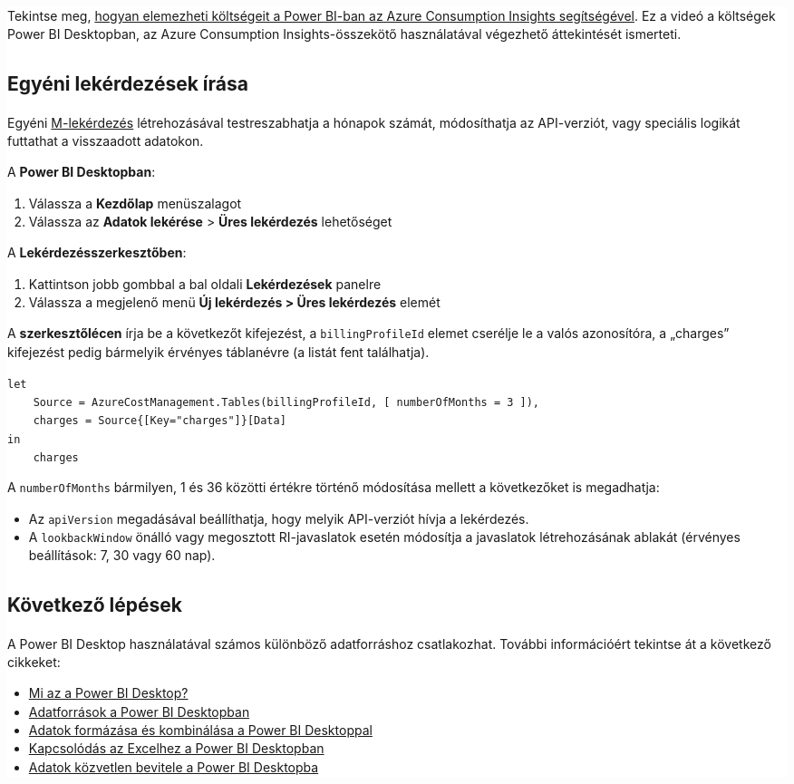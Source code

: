 Tekintse meg, [hogyan elemezheti költségeit a Power BI-ban az Azure Consumption Insights segítségével](https://www.youtube.com/watch?v=QKBMXXrlpEk). Ez a videó a költségek Power BI Desktopban, az Azure Consumption Insights-összekötő használatával végezhető áttekintését ismerteti.

## <a name="writing-custom-queries"></a>Egyéni lekérdezések írása

Egyéni [M-lekérdezés](/powerquery-m/power-query-m-reference) létrehozásával testreszabhatja a hónapok számát, módosíthatja az API-verziót, vagy speciális logikát futtathat a visszaadott adatokon.

A **Power BI Desktopban**:

1. Válassza a **Kezdőlap** menüszalagot
2. Válassza az **Adatok lekérése** > **Üres lekérdezés** lehetőséget

A **Lekérdezésszerkesztőben**:

1. Kattintson jobb gombbal a bal oldali **Lekérdezések** panelre
2. Válassza a megjelenő menü **Új lekérdezés > Üres lekérdezés** elemét

A **szerkesztőlécen** írja be a következőt kifejezést, a `billingProfileId` elemet cserélje le a valós azonosítóra, a „charges” kifejezést pedig bármelyik érvényes táblanévre (a listát fent találhatja).

```
let
    Source = AzureCostManagement.Tables(billingProfileId, [ numberOfMonths = 3 ]),
    charges = Source{[Key="charges"]}[Data]
in
    charges
```

A `numberOfMonths` bármilyen, 1 és 36 közötti értékre történő módosítása mellett a következőket is megadhatja:

* Az `apiVersion` megadásával beállíthatja, hogy melyik API-verziót hívja a lekérdezés.
* A `lookbackWindow` önálló vagy megosztott RI-javaslatok esetén módosítja a javaslatok létrehozásának ablakát (érvényes beállítások: 7, 30 vagy 60 nap).

## <a name="next-steps"></a>Következő lépések

A Power BI Desktop használatával számos különböző adatforráshoz csatlakozhat. További információért tekintse át a következő cikkeket:

* [Mi az a Power BI Desktop?](desktop-what-is-desktop.md)
* [Adatforrások a Power BI Desktopban](desktop-data-sources.md)
* [Adatok formázása és kombinálása a Power BI Desktoppal](desktop-shape-and-combine-data.md)
* [Kapcsolódás az Excelhez a Power BI Desktopban](desktop-connect-excel.md)   
* [Adatok közvetlen bevitele a Power BI Desktopba](desktop-enter-data-directly-into-desktop.md)   
